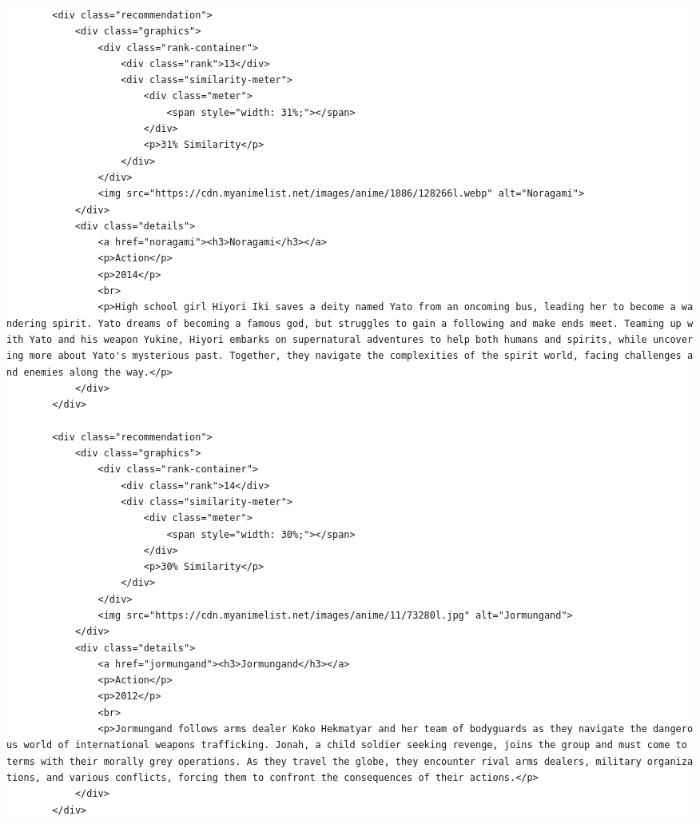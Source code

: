             <div class="recommendation">
                <div class="graphics">
                    <div class="rank-container">
                        <div class="rank">13</div>
                        <div class="similarity-meter">
                            <div class="meter">
                                <span style="width: 31%;"></span>
                            </div>
                            <p>31% Similarity</p>
                        </div>
                    </div>
                    <img src="https://cdn.myanimelist.net/images/anime/1886/128266l.webp" alt="Noragami">
                </div>
                <div class="details">
                    <a href="noragami"><h3>Noragami</h3></a>
                    <p>Action</p>
                    <p>2014</p>
                    <br>
                    <p>High school girl Hiyori Iki saves a deity named Yato from an oncoming bus, leading her to become a wandering spirit. Yato dreams of becoming a famous god, but struggles to gain a following and make ends meet. Teaming up with Yato and his weapon Yukine, Hiyori embarks on supernatural adventures to help both humans and spirits, while uncovering more about Yato's mysterious past. Together, they navigate the complexities of the spirit world, facing challenges and enemies along the way.</p>
                </div>
            </div>

            <div class="recommendation">
                <div class="graphics">
                    <div class="rank-container">
                        <div class="rank">14</div>
                        <div class="similarity-meter">
                            <div class="meter">
                                <span style="width: 30%;"></span>
                            </div>
                            <p>30% Similarity</p>
                        </div>
                    </div>
                    <img src="https://cdn.myanimelist.net/images/anime/11/73280l.jpg" alt="Jormungand">
                </div>
                <div class="details">
                    <a href="jormungand"><h3>Jormungand</h3></a>
                    <p>Action</p>
                    <p>2012</p>
                    <br>
                    <p>Jormungand follows arms dealer Koko Hekmatyar and her team of bodyguards as they navigate the dangerous world of international weapons trafficking. Jonah, a child soldier seeking revenge, joins the group and must come to terms with their morally grey operations. As they travel the globe, they encounter rival arms dealers, military organizations, and various conflicts, forcing them to confront the consequences of their actions.</p>
                </div>
            </div>
